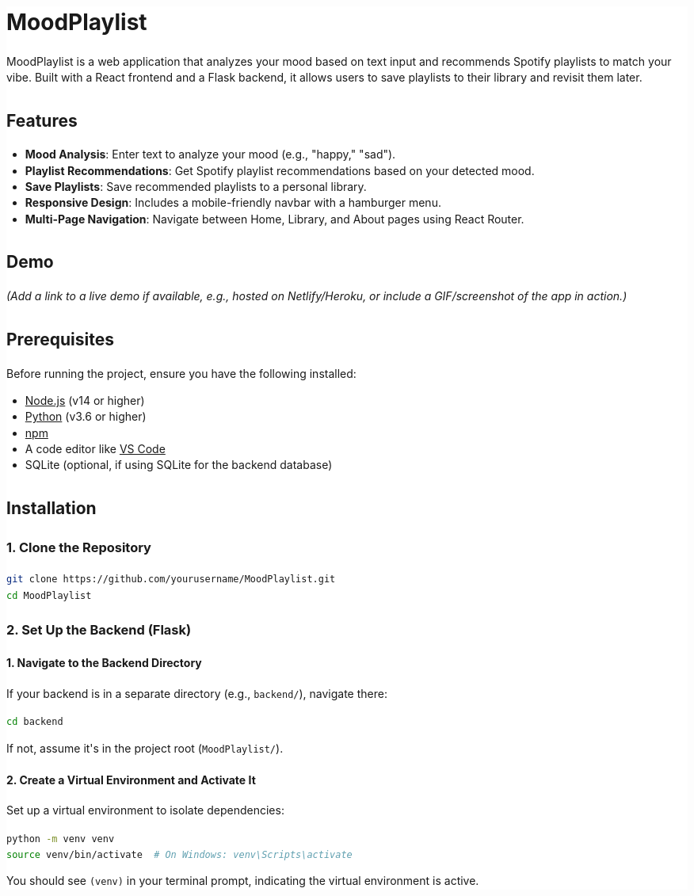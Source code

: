 # MoodPlaylist

MoodPlaylist is a web application that analyzes your mood based on text input and recommends Spotify playlists to match your vibe. Built with a React frontend and a Flask backend, it allows users to save playlists to their library and revisit them later.

## Features

- **Mood Analysis**: Enter text to analyze your mood (e.g., "happy," "sad").
- **Playlist Recommendations**: Get Spotify playlist recommendations based on your detected mood.
- **Save Playlists**: Save recommended playlists to a personal library.
- **Responsive Design**: Includes a mobile-friendly navbar with a hamburger menu.
- **Multi-Page Navigation**: Navigate between Home, Library, and About pages using React Router.

## Demo

*(Add a link to a live demo if available, e.g., hosted on Netlify/Heroku, or include a GIF/screenshot of the app in action.)*

## Prerequisites

Before running the project, ensure you have the following installed:

- [Node.js](https://nodejs.org/) (v14 or higher)
- [Python](https://www.python.org/downloads/) (v3.6 or higher)
- [npm](https://www.npmjs.com/)
- A code editor like [VS Code](https://code.visualstudio.com/)
- SQLite (optional, if using SQLite for the backend database)

## Installation

### 1. Clone the Repository
```bash
git clone https://github.com/yourusername/MoodPlaylist.git
cd MoodPlaylist
```

### 2. Set Up the Backend (Flask)

#### 1. Navigate to the Backend Directory
If your backend is in a separate directory (e.g., `backend/`), navigate there:
```bash
cd backend
```
If not, assume it's in the project root (`MoodPlaylist/`).

#### 2. Create a Virtual Environment and Activate It
Set up a virtual environment to isolate dependencies:
```bash
python -m venv venv
source venv/bin/activate  # On Windows: venv\Scripts\activate
```
You should see `(venv)` in your terminal prompt, indicating the virtual environment is active.
